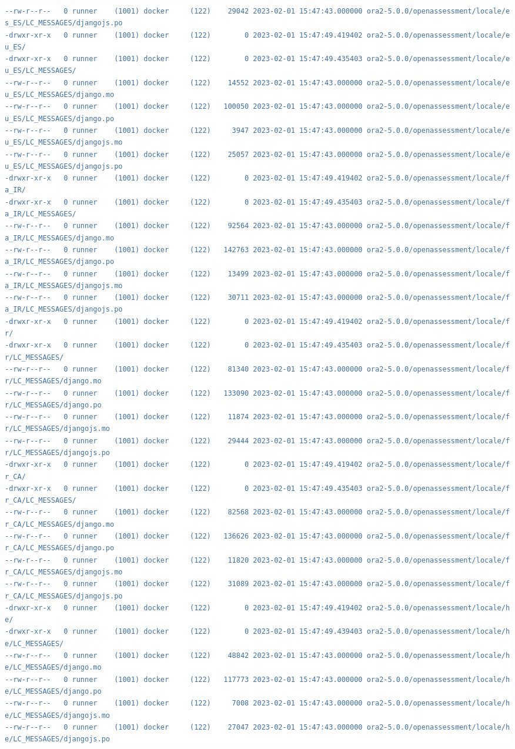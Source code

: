 ```diff
--rw-r--r--   0 runner    (1001) docker     (122)    29042 2023-02-01 15:47:43.000000 ora2-5.0.0/openassessment/locale/es_ES/LC_MESSAGES/djangojs.po
-drwxr-xr-x   0 runner    (1001) docker     (122)        0 2023-02-01 15:47:49.419402 ora2-5.0.0/openassessment/locale/eu_ES/
-drwxr-xr-x   0 runner    (1001) docker     (122)        0 2023-02-01 15:47:49.435403 ora2-5.0.0/openassessment/locale/eu_ES/LC_MESSAGES/
--rw-r--r--   0 runner    (1001) docker     (122)    14552 2023-02-01 15:47:43.000000 ora2-5.0.0/openassessment/locale/eu_ES/LC_MESSAGES/django.mo
--rw-r--r--   0 runner    (1001) docker     (122)   100050 2023-02-01 15:47:43.000000 ora2-5.0.0/openassessment/locale/eu_ES/LC_MESSAGES/django.po
--rw-r--r--   0 runner    (1001) docker     (122)     3947 2023-02-01 15:47:43.000000 ora2-5.0.0/openassessment/locale/eu_ES/LC_MESSAGES/djangojs.mo
--rw-r--r--   0 runner    (1001) docker     (122)    25057 2023-02-01 15:47:43.000000 ora2-5.0.0/openassessment/locale/eu_ES/LC_MESSAGES/djangojs.po
-drwxr-xr-x   0 runner    (1001) docker     (122)        0 2023-02-01 15:47:49.419402 ora2-5.0.0/openassessment/locale/fa_IR/
-drwxr-xr-x   0 runner    (1001) docker     (122)        0 2023-02-01 15:47:49.435403 ora2-5.0.0/openassessment/locale/fa_IR/LC_MESSAGES/
--rw-r--r--   0 runner    (1001) docker     (122)    92564 2023-02-01 15:47:43.000000 ora2-5.0.0/openassessment/locale/fa_IR/LC_MESSAGES/django.mo
--rw-r--r--   0 runner    (1001) docker     (122)   142763 2023-02-01 15:47:43.000000 ora2-5.0.0/openassessment/locale/fa_IR/LC_MESSAGES/django.po
--rw-r--r--   0 runner    (1001) docker     (122)    13499 2023-02-01 15:47:43.000000 ora2-5.0.0/openassessment/locale/fa_IR/LC_MESSAGES/djangojs.mo
--rw-r--r--   0 runner    (1001) docker     (122)    30711 2023-02-01 15:47:43.000000 ora2-5.0.0/openassessment/locale/fa_IR/LC_MESSAGES/djangojs.po
-drwxr-xr-x   0 runner    (1001) docker     (122)        0 2023-02-01 15:47:49.419402 ora2-5.0.0/openassessment/locale/fr/
-drwxr-xr-x   0 runner    (1001) docker     (122)        0 2023-02-01 15:47:49.435403 ora2-5.0.0/openassessment/locale/fr/LC_MESSAGES/
--rw-r--r--   0 runner    (1001) docker     (122)    81340 2023-02-01 15:47:43.000000 ora2-5.0.0/openassessment/locale/fr/LC_MESSAGES/django.mo
--rw-r--r--   0 runner    (1001) docker     (122)   133090 2023-02-01 15:47:43.000000 ora2-5.0.0/openassessment/locale/fr/LC_MESSAGES/django.po
--rw-r--r--   0 runner    (1001) docker     (122)    11874 2023-02-01 15:47:43.000000 ora2-5.0.0/openassessment/locale/fr/LC_MESSAGES/djangojs.mo
--rw-r--r--   0 runner    (1001) docker     (122)    29444 2023-02-01 15:47:43.000000 ora2-5.0.0/openassessment/locale/fr/LC_MESSAGES/djangojs.po
-drwxr-xr-x   0 runner    (1001) docker     (122)        0 2023-02-01 15:47:49.419402 ora2-5.0.0/openassessment/locale/fr_CA/
-drwxr-xr-x   0 runner    (1001) docker     (122)        0 2023-02-01 15:47:49.435403 ora2-5.0.0/openassessment/locale/fr_CA/LC_MESSAGES/
--rw-r--r--   0 runner    (1001) docker     (122)    82568 2023-02-01 15:47:43.000000 ora2-5.0.0/openassessment/locale/fr_CA/LC_MESSAGES/django.mo
--rw-r--r--   0 runner    (1001) docker     (122)   136626 2023-02-01 15:47:43.000000 ora2-5.0.0/openassessment/locale/fr_CA/LC_MESSAGES/django.po
--rw-r--r--   0 runner    (1001) docker     (122)    11820 2023-02-01 15:47:43.000000 ora2-5.0.0/openassessment/locale/fr_CA/LC_MESSAGES/djangojs.mo
--rw-r--r--   0 runner    (1001) docker     (122)    31089 2023-02-01 15:47:43.000000 ora2-5.0.0/openassessment/locale/fr_CA/LC_MESSAGES/djangojs.po
-drwxr-xr-x   0 runner    (1001) docker     (122)        0 2023-02-01 15:47:49.419402 ora2-5.0.0/openassessment/locale/he/
-drwxr-xr-x   0 runner    (1001) docker     (122)        0 2023-02-01 15:47:49.439403 ora2-5.0.0/openassessment/locale/he/LC_MESSAGES/
--rw-r--r--   0 runner    (1001) docker     (122)    48842 2023-02-01 15:47:43.000000 ora2-5.0.0/openassessment/locale/he/LC_MESSAGES/django.mo
--rw-r--r--   0 runner    (1001) docker     (122)   117773 2023-02-01 15:47:43.000000 ora2-5.0.0/openassessment/locale/he/LC_MESSAGES/django.po
--rw-r--r--   0 runner    (1001) docker     (122)     7008 2023-02-01 15:47:43.000000 ora2-5.0.0/openassessment/locale/he/LC_MESSAGES/djangojs.mo
--rw-r--r--   0 runner    (1001) docker     (122)    27047 2023-02-01 15:47:43.000000 ora2-5.0.0/openassessment/locale/he/LC_MESSAGES/djangojs.po
```